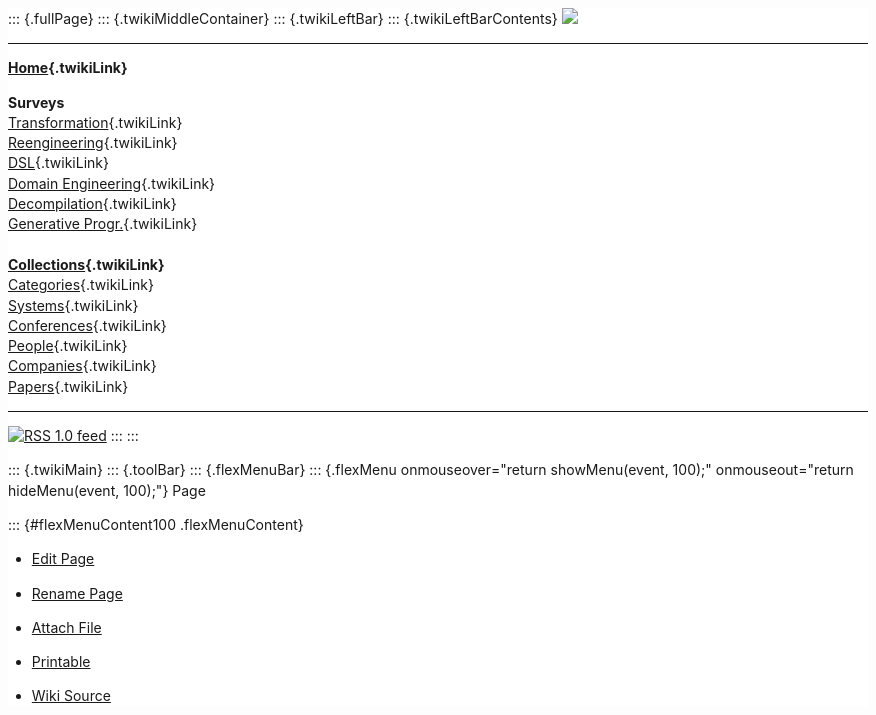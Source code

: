 ::: {.fullPage}
::: {.twikiMiddleContainer}
::: {.twikiLeftBar}
::: {.twikiLeftBarContents}
![](../pub/transformation.gif)

------------------------------------------------------------------------

**[Home](WebHome){.twikiLink}**

**Surveys**\
[Transformation](ProgramTransformation){.twikiLink}\
[Reengineering](ReengineeringWiki){.twikiLink}\
[DSL](DomainSpecificLanguages){.twikiLink}\
[Domain Engineering](DomainEngineering){.twikiLink}\
[Decompilation](DeCompilation){.twikiLink}\
[Generative Progr.](GenerativeProgrammingWiki){.twikiLink}\
\
**[Collections](CategoryCollection){.twikiLink}**\
[Categories](CategoryCategory){.twikiLink}\
[Systems](TransformationSystems){.twikiLink}\
[Conferences](TransformationConferences){.twikiLink}\
[People](TransformationPeople){.twikiLink}\
[Companies](TransformationCompanies){.twikiLink}\
[Papers](CategoryPaper){.twikiLink}

------------------------------------------------------------------------

[![](../pub/rss.gif "RSS 1.0 feed")](WebRss@skin=rss)
:::
:::

::: {.twikiMain}
::: {.toolBar}
::: {.flexMenuBar}
::: {.flexMenu onmouseover="return showMenu(event, 100);" onmouseout="return hideMenu(event, 100);"}
Page

::: {#flexMenuContent100 .flexMenuContent}
-   [Edit
    Page](http://www.program-transformation.org/edit/Transform/ProgramTransformation?t=1536825364)
-   [Rename
    Page](http://www.program-transformation.org/rename/Transform/ProgramTransformation)
-   [Attach
    File](http://www.program-transformation.org/attach/Transform/ProgramTransformation)



-   [Printable](http://www.program-transformation.org/view/Transform/ProgramTransformation?skin=print.pattern)
-   [Wiki
    Source](http://www.program-transformation.org/view/Transform/ProgramTransformation?skin=text&raw=on&contenttype=text/plain)
